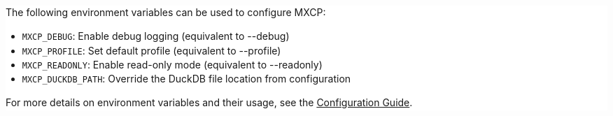 The following environment variables can be used to configure MXCP:

- `MXCP_DEBUG`: Enable debug logging (equivalent to --debug)
- `MXCP_PROFILE`: Set default profile (equivalent to --profile)
- `MXCP_READONLY`: Enable read-only mode (equivalent to --readonly)
- `MXCP_DUCKDB_PATH`: Override the DuckDB file location from configuration

For more details on environment variables and their usage, see the [Configuration Guide](../guides/configuration.md#environment-variables). 